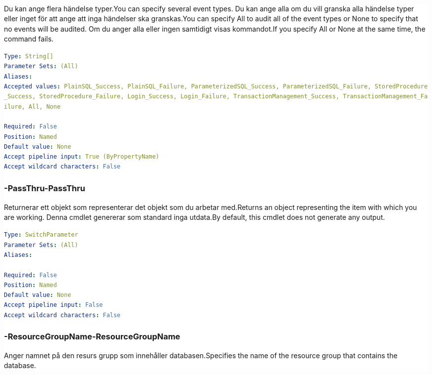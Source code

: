 <span data-ttu-id="f4460-136">Du kan ange flera händelse typer.</span><span class="sxs-lookup"><span data-stu-id="f4460-136">You can specify several event types.</span></span>
<span data-ttu-id="f4460-137">Du kan ange alla om du vill granska alla händelse typer eller inget för att ange att inga händelser ska granskas.</span><span class="sxs-lookup"><span data-stu-id="f4460-137">You can specify All to audit all of the event types or None to specify that no events will be audited.</span></span>
<span data-ttu-id="f4460-138">Om du anger alla eller ingen samtidigt visas kommandot.</span><span class="sxs-lookup"><span data-stu-id="f4460-138">If you specify All or None at the same time, the command fails.</span></span>

```yaml
Type: String[]
Parameter Sets: (All)
Aliases:
Accepted values: PlainSQL_Success, PlainSQL_Failure, ParameterizedSQL_Success, ParameterizedSQL_Failure, StoredProcedure_Success, StoredProcedure_Failure, Login_Success, Login_Failure, TransactionManagement_Success, TransactionManagement_Failure, All, None

Required: False
Position: Named
Default value: None
Accept pipeline input: True (ByPropertyName)
Accept wildcard characters: False
```

### <span data-ttu-id="f4460-139">-PassThru</span><span class="sxs-lookup"><span data-stu-id="f4460-139">-PassThru</span></span>
<span data-ttu-id="f4460-140">Returnerar ett objekt som representerar det objekt som du arbetar med.</span><span class="sxs-lookup"><span data-stu-id="f4460-140">Returns an object representing the item with which you are working.</span></span>
<span data-ttu-id="f4460-141">Denna cmdlet genererar som standard inga utdata.</span><span class="sxs-lookup"><span data-stu-id="f4460-141">By default, this cmdlet does not generate any output.</span></span>

```yaml
Type: SwitchParameter
Parameter Sets: (All)
Aliases:

Required: False
Position: Named
Default value: None
Accept pipeline input: False
Accept wildcard characters: False
```

### <span data-ttu-id="f4460-142">-ResourceGroupName</span><span class="sxs-lookup"><span data-stu-id="f4460-142">-ResourceGroupName</span></span>
<span data-ttu-id="f4460-143">Anger namnet på den resurs grupp som innehåller databasen.</span><span class="sxs-lookup"><span data-stu-id="f4460-143">Specifies the name of the resource group that contains the database.</span></span>
